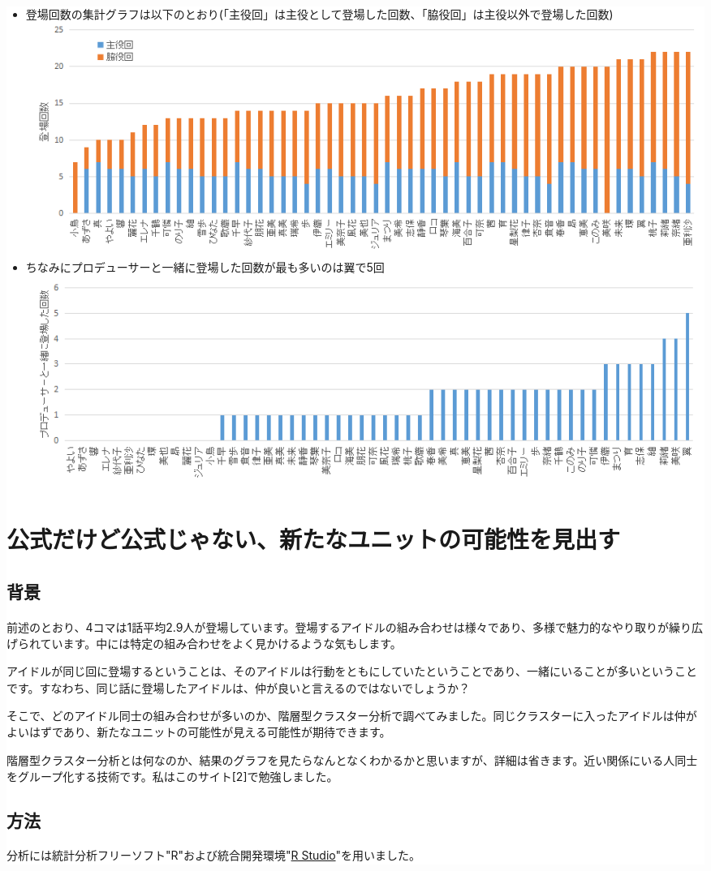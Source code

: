 * 登場回数の集計グラフは以下のとおり(「主役回」は主役として登場した回数、「脇役回」は主役以外で登場した回数)
![](2020-11-22-18-37-45.png)
* ちなみにプロデューサーと一緒に登場した回数が最も多いのは翼で5回
![](2020-11-22-19-18-41.png)

# 公式だけど公式じゃない、新たなユニットの可能性を見出す
## 背景
前述のとおり、4コマは1話平均2.9人が登場しています。登場するアイドルの組み合わせは様々であり、多様で魅力的なやり取りが繰り広げられています。中には特定の組み合わせをよく見かけるような気もします。

アイドルが同じ回に登場するということは、そのアイドルは行動をともにしていたということであり、一緒にいることが多いということです。すなわち、同じ話に登場したアイドルは、仲が良いと言えるのではないでしょうか？

そこで、どのアイドル同士の組み合わせが多いのか、階層型クラスター分析で調べてみました。同じクラスターに入ったアイドルは仲がよいはずであり、新たなユニットの可能性が見える可能性が期待できます。

階層型クラスター分析とは何なのか、結果のグラフを見たらなんとなくわかるかと思いますが、詳細は省きます。近い関係にいる人同士をグループ化する技術です。私はこのサイト[2]で勉強しました。

## 方法
分析には統計分析フリーソフト"R"および統合開発環境"[R Studio](https://rstudio.com/)"を用いました。
